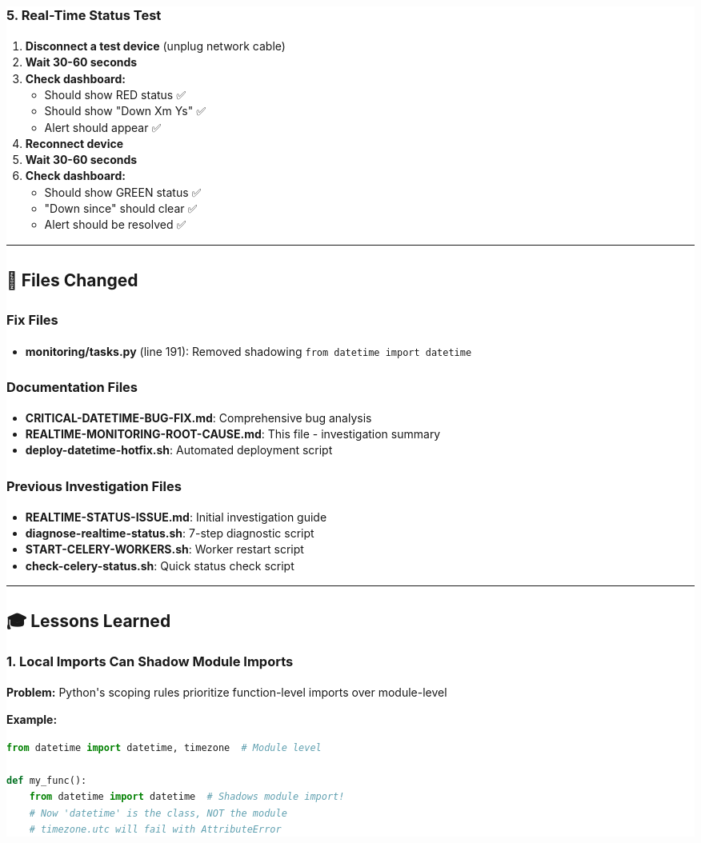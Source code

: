 ### 5. Real-Time Status Test

1. **Disconnect a test device** (unplug network cable)
2. **Wait 30-60 seconds**
3. **Check dashboard:**
   - Should show RED status ✅
   - Should show "Down Xm Ys" ✅
   - Alert should appear ✅
4. **Reconnect device**
5. **Wait 30-60 seconds**
6. **Check dashboard:**
   - Should show GREEN status ✅
   - "Down since" should clear ✅
   - Alert should be resolved ✅

---

## 📝 Files Changed

### Fix Files
- **monitoring/tasks.py** (line 191): Removed shadowing `from datetime import datetime`

### Documentation Files
- **CRITICAL-DATETIME-BUG-FIX.md**: Comprehensive bug analysis
- **REALTIME-MONITORING-ROOT-CAUSE.md**: This file - investigation summary
- **deploy-datetime-hotfix.sh**: Automated deployment script

### Previous Investigation Files
- **REALTIME-STATUS-ISSUE.md**: Initial investigation guide
- **diagnose-realtime-status.sh**: 7-step diagnostic script
- **START-CELERY-WORKERS.sh**: Worker restart script
- **check-celery-status.sh**: Quick status check script

---

## 🎓 Lessons Learned

### 1. Local Imports Can Shadow Module Imports

**Problem:** Python's scoping rules prioritize function-level imports over module-level

**Example:**
```python
from datetime import datetime, timezone  # Module level

def my_func():
    from datetime import datetime  # Shadows module import!
    # Now 'datetime' is the class, NOT the module
    # timezone.utc will fail with AttributeError
```
